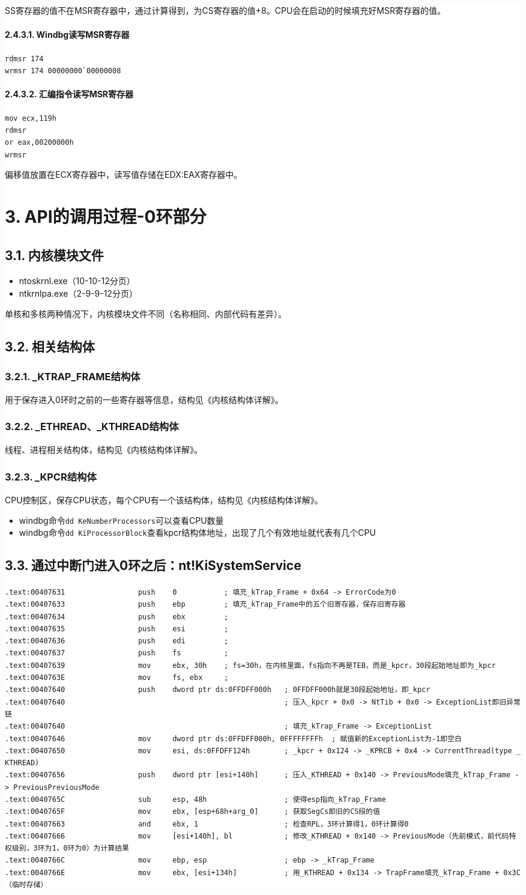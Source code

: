 SS寄存器的值不在MSR寄存器中，通过计算得到，为CS寄存器的值+8。CPU会在启动的时候填充好MSR寄存器的值。
#### 2.4.3.1. Windbg读写MSR寄存器
```x86asm
rdmsr 174
wrmsr 174 00000000`00000008
```
#### 2.4.3.2. 汇编指令读写MSR寄存器
```x86asm
mov ecx,119h
rdmsr
or eax,00200000h
wrmsr
```
偏移值放置在ECX寄存器中，读写值存储在EDX:EAX寄存器中。
# 3. API的调用过程-0环部分
## 3.1. 内核模块文件
* ntoskrnl.exe（10-10-12分页）
* ntkrnlpa.exe（2-9-9-12分页）

单核和多核两种情况下，内核模块文件不同（名称相同、内部代码有差异）。
## 3.2. 相关结构体
### 3.2.1. _KTRAP_FRAME结构体
用于保存进入0环时之前的一些寄存器等信息，结构见《内核结构体详解》。
### 3.2.2. _ETHREAD、_KTHREAD结构体
线程、进程相关结构体，结构见《内核结构体详解》。
### 3.2.3. _KPCR结构体
CPU控制区，保存CPU状态，每个CPU有一个该结构体，结构见《内核结构体详解》。
* windbg命令`dd KeNumberProcessors`可以查看CPU数量
* windbg命令`dd KiProcessorBlock`查看kpcr结构体地址，出现了几个有效地址就代表有几个CPU
## 3.3. 通过中断门进入0环之后：nt!KiSystemService
```x86asm
.text:00407631                 push    0           ; 填充_kTrap_Frame + 0x64 -> ErrorCode为0
.text:00407633                 push    ebp         ; 填充_kTrap_Frame中的五个旧寄存器，保存旧寄存器
.text:00407634                 push    ebx         ;
.text:00407635                 push    esi         ;
.text:00407636                 push    edi         ;
.text:00407637                 push    fs          ;
.text:00407639                 mov     ebx, 30h    ; fs=30h，在内核里面，fs指向不再是TEB，而是_kpcr，30段起始地址即为_kpcr
.text:0040763E                 mov     fs, ebx     ;
.text:00407640                 push    dword ptr ds:0FFDFF000h   ; 0FFDFF000h就是30段起始地址，即_kpcr
.text:00407640                                                   ; 压入_kpcr + 0x0 -> NtTib + 0x0 -> ExceptionList即旧异常链
.text:00407640                                                   ; 填充_kTrap_Frame -> ExceptionList
.text:00407646                 mov     dword ptr ds:0FFDFF000h, 0FFFFFFFFh  ; 赋值新的ExceptionList为-1即空白
.text:00407650                 mov     esi, ds:0FFDFF124h        ; _kpcr + 0x124 -> _KPRCB + 0x4 -> CurrentThread(type _KTHREAD)
.text:00407656                 push    dword ptr [esi+140h]      ; 压入_KTHREAD + 0x140 -> PreviousMode填充_kTrap_Frame -> PreviousPreviousMode
.text:0040765C                 sub     esp, 48h                  ; 使得esp指向_kTrap_Frame
.text:0040765F                 mov     ebx, [esp+68h+arg_0]      ; 获取SegCs即旧的CS段的值
.text:00407663                 and     ebx, 1                    ; 检查RPL，3环计算得1，0环计算得0
.text:00407666                 mov     [esi+140h], bl            ; 修改_KTHREAD + 0x140 -> PreviousMode（先前模式，前代码特权级别，3环为1，0环为0）为计算结果
.text:0040766C                 mov     ebp, esp                  ; ebp -> _kTrap_Frame
.text:0040766E                 mov     ebx, [esi+134h]           ; 用_KTHREAD + 0x134 -> TrapFrame填充_kTrap_Frame + 0x3C（临时存储）
```
